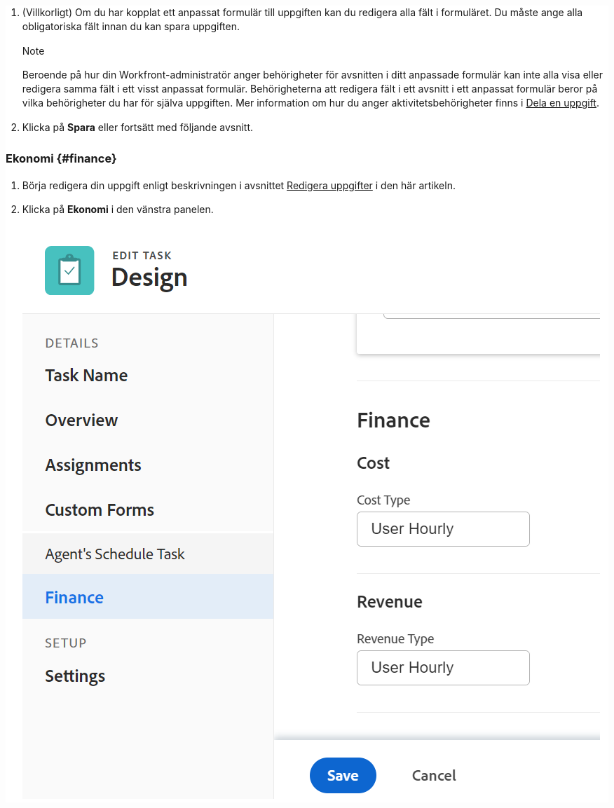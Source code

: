 1. (Villkorligt) Om du har kopplat ett anpassat formulär till uppgiften kan du redigera alla fält i formuläret. Du måste ange alla obligatoriska fält innan du kan spara uppgiften.

   >[!NOTE]
   >
   >Beroende på hur din Workfront-administratör anger behörigheter för avsnitten i ditt anpassade formulär kan inte alla visa eller redigera samma fält i ett visst anpassat formulär. Behörigheterna att redigera fält i ett avsnitt i ett anpassat formulär beror på vilka behörigheter du har för själva uppgiften. Mer information om hur du anger aktivitetsbehörigheter finns i [Dela en uppgift](../../../workfront-basics/grant-and-request-access-to-objects/share-a-task.md).

1. Klicka på **Spara** eller fortsätt med följande avsnitt.

### Ekonomi {#finance}

1. Börja redigera din uppgift enligt beskrivningen i avsnittet [Redigera uppgifter](#Edit2) i den här artikeln.
1. Klicka på **Ekonomi** i den vänstra panelen.

   ![](assets/nwe-finance-section-edit-task-box-350x298.png)
